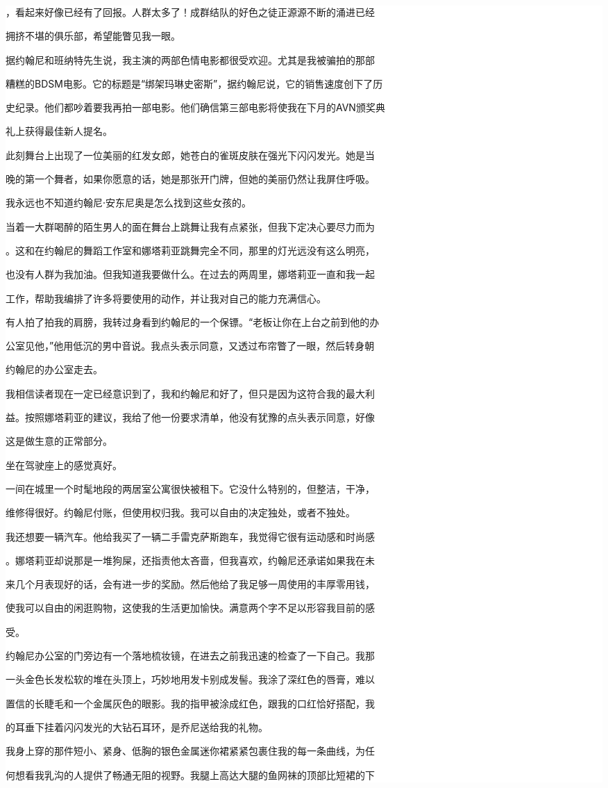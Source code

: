 ，看起来好像已经有了回报。人群太多了！成群结队的好色之徒正源源不断的涌进已经

拥挤不堪的俱乐部，希望能瞥见我一眼。

据约翰尼和班纳特先生说，我主演的两部色情电影都很受欢迎。尤其是我被骗拍的那部

糟糕的BDSM电影。它的标题是“绑架玛琳史密斯”，据约翰尼说，它的销售速度创下了历

史纪录。他们都吵着要我再拍一部电影。他们确信第三部电影将使我在下月的AVN颁奖典

礼上获得最佳新人提名。

此刻舞台上出现了一位美丽的红发女郎，她苍白的雀斑皮肤在强光下闪闪发光。她是当

晚的第一个舞者，如果你愿意的话，她是那张开门牌，但她的美丽仍然让我屏住呼吸。

我永远也不知道约翰尼·安东尼奥是怎么找到这些女孩的。

当着一大群喝醉的陌生男人的面在舞台上跳舞让我有点紧张，但我下定决心要尽力而为

。这和在约翰尼的舞蹈工作室和娜塔莉亚跳舞完全不同，那里的灯光远没有这么明亮，

也没有人群为我加油。但我知道我要做什么。在过去的两周里，娜塔莉亚一直和我一起

工作，帮助我编排了许多将要使用的动作，并让我对自己的能力充满信心。

有人拍了拍我的肩膀，我转过身看到约翰尼的一个保镖。“老板让你在上台之前到他的办

公室见他，”他用低沉的男中音说。我点头表示同意，又透过布帘瞥了一眼，然后转身朝

约翰尼的办公室走去。

我相信读者现在一定已经意识到了，我和约翰尼和好了，但只是因为这符合我的最大利

益。按照娜塔莉亚的建议，我给了他一份要求清单，他没有犹豫的点头表示同意，好像

这是做生意的正常部分。

坐在驾驶座上的感觉真好。

一间在城里一个时髦地段的两居室公寓很快被租下。它没什么特别的，但整洁，干净，

维修得很好。约翰尼付账，但使用权归我。我可以自由的决定独处，或者不独处。

我还想要一辆汽车。他给我买了一辆二手雷克萨斯跑车，我觉得它很有运动感和时尚感

。娜塔莉亚却说那是一堆狗屎，还指责他太吝啬，但我喜欢，约翰尼还承诺如果我在未

来几个月表现好的话，会有进一步的奖励。然后他给了我足够一周使用的丰厚零用钱，

使我可以自由的闲逛购物，这使我的生活更加愉快。满意两个字不足以形容我目前的感

受。

约翰尼办公室的门旁边有一个落地梳妆镜，在进去之前我迅速的检查了一下自己。我那

一头金色长发松软的堆在头顶上，巧妙地用发卡别成发髻。我涂了深红色的唇膏，难以

置信的长睫毛和一个金属灰色的眼影。我的指甲被涂成红色，跟我的口红恰好搭配，我

的耳垂下挂着闪闪发光的大钻石耳环，是乔尼送给我的礼物。

我身上穿的那件短小、紧身、低胸的银色金属迷你裙紧紧包裹住我的每一条曲线，为任

何想看我乳沟的人提供了畅通无阻的视野。我腿上高达大腿的鱼网袜的顶部比短裙的下
